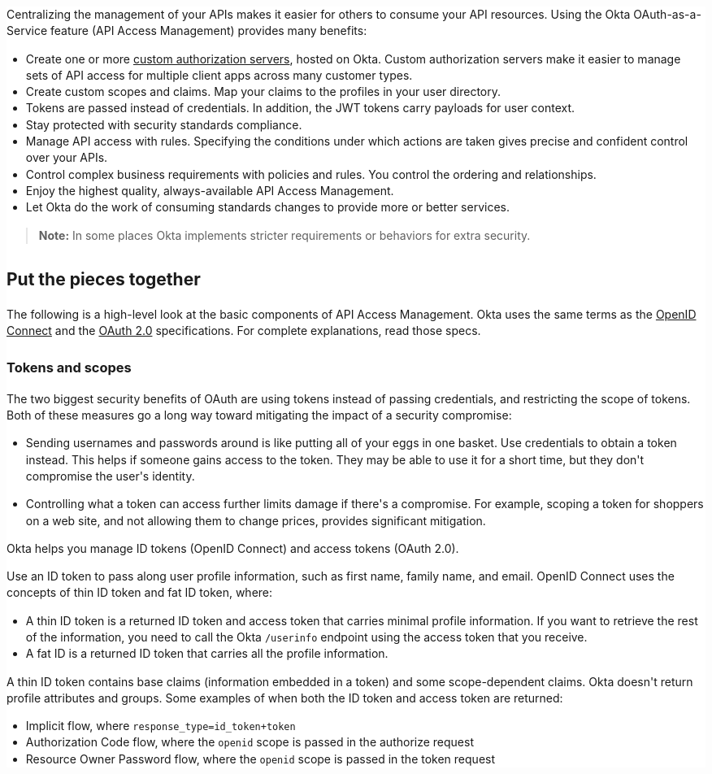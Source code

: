 Centralizing the management of your APIs makes it easier for others to consume your API resources. Using the Okta OAuth-as-a-Service feature (API Access Management) provides many benefits:

* Create one or more [custom authorization servers](/docs/guides/customize-authz-server/), hosted on Okta. Custom authorization servers make it easier to manage sets of API access for multiple client apps across many customer types.
* Create custom scopes and claims. Map your claims to the profiles in your user directory.
* Tokens are passed instead of credentials. In addition, the JWT tokens carry payloads for user context.
* Stay protected with security standards compliance.
* Manage API access with rules. Specifying the conditions under which actions are taken gives precise and confident control over your APIs.
* Control complex business requirements with policies and rules. You control the ordering and relationships.
* Enjoy the highest quality, always-available API Access Management.
* Let Okta do the work of consuming standards changes to provide more or better services.

> **Note:** In some places Okta implements stricter requirements or behaviors for extra security.

## Put the pieces together

The following is a high-level look at the basic components of API Access Management. Okta uses the same terms as the [OpenID Connect](https://openid.net/specs/openid-connect-core-1_0.html) and the [OAuth 2.0](https://tools.ietf.org/html/rfc6749) specifications. For complete explanations, read those specs.

### Tokens and scopes

The two biggest security benefits of OAuth are using tokens instead of passing credentials, and restricting the scope of tokens. Both of these measures go a long way toward mitigating the impact of a security compromise:

* Sending usernames and passwords around is like putting all of your eggs in one basket. Use credentials to obtain a token instead. This helps if someone gains access to the token. They may be able to use it for a short time, but they don't compromise the user's identity.

* Controlling what a token can access further limits damage if there's a compromise. For example, scoping a token for shoppers on a web site, and not allowing them to change prices, provides significant mitigation.

Okta helps you manage ID tokens (OpenID Connect) and access tokens (OAuth 2.0).

Use an ID token to pass along user profile information, such as first name, family name, and email. OpenID Connect uses the concepts of thin ID token and fat ID token, where:

* A thin ID token is a returned ID token and access token that carries minimal profile information. If you want to retrieve the rest of the information, you need to call the Okta `/userinfo` endpoint using the access token that you receive.
* A fat ID is a returned ID token that carries all the profile information.

A thin ID token contains base claims (information embedded in a token) and some scope-dependent claims. Okta doesn't return profile attributes and groups. Some examples of when both the ID token and access token are returned:

* Implicit flow, where `response_type=id_token+token`
* Authorization Code flow, where the `openid` scope is passed in the authorize request
* Resource Owner Password flow, where the `openid` scope is passed in the token request
